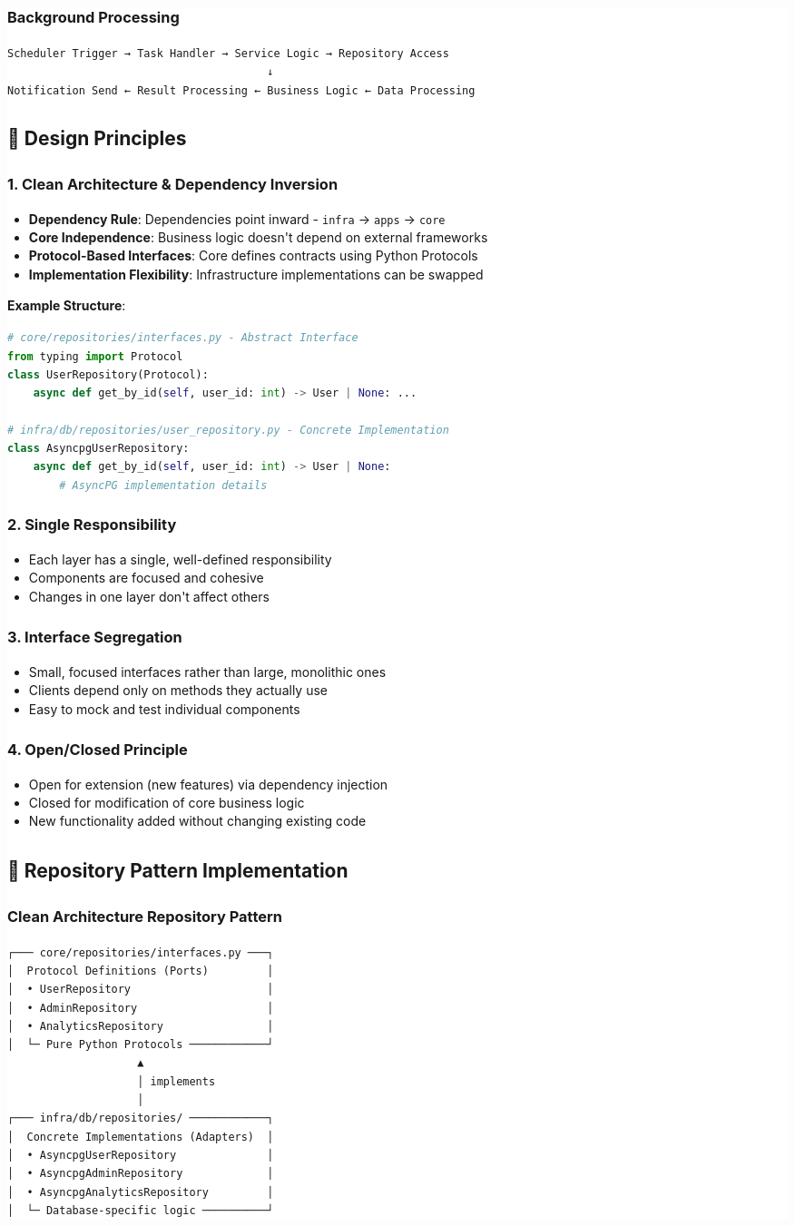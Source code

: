 ### Background Processing
```
Scheduler Trigger → Task Handler → Service Logic → Repository Access
                                        ↓
Notification Send ← Result Processing ← Business Logic ← Data Processing
```

## 🎯 **Design Principles**

### 1. **Clean Architecture & Dependency Inversion**
- **Dependency Rule**: Dependencies point inward - `infra` → `apps` → `core`
- **Core Independence**: Business logic doesn't depend on external frameworks
- **Protocol-Based Interfaces**: Core defines contracts using Python Protocols
- **Implementation Flexibility**: Infrastructure implementations can be swapped

**Example Structure**:
```python
# core/repositories/interfaces.py - Abstract Interface
from typing import Protocol
class UserRepository(Protocol):
    async def get_by_id(self, user_id: int) -> User | None: ...

# infra/db/repositories/user_repository.py - Concrete Implementation  
class AsyncpgUserRepository:
    async def get_by_id(self, user_id: int) -> User | None:
        # AsyncPG implementation details
```

### 2. **Single Responsibility**
- Each layer has a single, well-defined responsibility
- Components are focused and cohesive
- Changes in one layer don't affect others

### 3. **Interface Segregation**  
- Small, focused interfaces rather than large, monolithic ones
- Clients depend only on methods they actually use
- Easy to mock and test individual components

### 4. **Open/Closed Principle**
- Open for extension (new features) via dependency injection
- Closed for modification of core business logic
- New functionality added without changing existing code

## 🔄 **Repository Pattern Implementation**

### Clean Architecture Repository Pattern
```
┌─── core/repositories/interfaces.py ───┐
│  Protocol Definitions (Ports)         │
│  • UserRepository                     │  
│  • AdminRepository                    │
│  • AnalyticsRepository                │
│  └─ Pure Python Protocols ────────────┘
                    ▲
                    │ implements
                    │
┌─── infra/db/repositories/ ────────────┐
│  Concrete Implementations (Adapters)  │
│  • AsyncpgUserRepository              │
│  • AsyncpgAdminRepository             │  
│  • AsyncpgAnalyticsRepository         │
│  └─ Database-specific logic ──────────┘
```